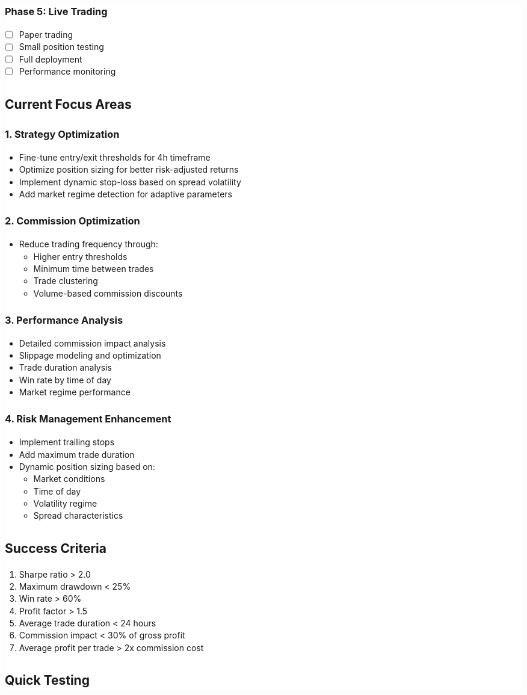 ### Phase 5: Live Trading
- [ ] Paper trading
- [ ] Small position testing
- [ ] Full deployment
- [ ] Performance monitoring

## Current Focus Areas

### 1. Strategy Optimization
- Fine-tune entry/exit thresholds for 4h timeframe
- Optimize position sizing for better risk-adjusted returns
- Implement dynamic stop-loss based on spread volatility
- Add market regime detection for adaptive parameters

### 2. Commission Optimization
- Reduce trading frequency through:
  - Higher entry thresholds
  - Minimum time between trades
  - Trade clustering
  - Volume-based commission discounts

### 3. Performance Analysis
- Detailed commission impact analysis
- Slippage modeling and optimization
- Trade duration analysis
- Win rate by time of day
- Market regime performance

### 4. Risk Management Enhancement
- Implement trailing stops
- Add maximum trade duration
- Dynamic position sizing based on:
  - Market conditions
  - Time of day
  - Volatility regime
  - Spread characteristics

## Success Criteria
1. Sharpe ratio > 2.0
2. Maximum drawdown < 25%
3. Win rate > 60%
4. Profit factor > 1.5
5. Average trade duration < 24 hours
6. Commission impact < 30% of gross profit
7. Average profit per trade > 2x commission cost

## Quick Testing
